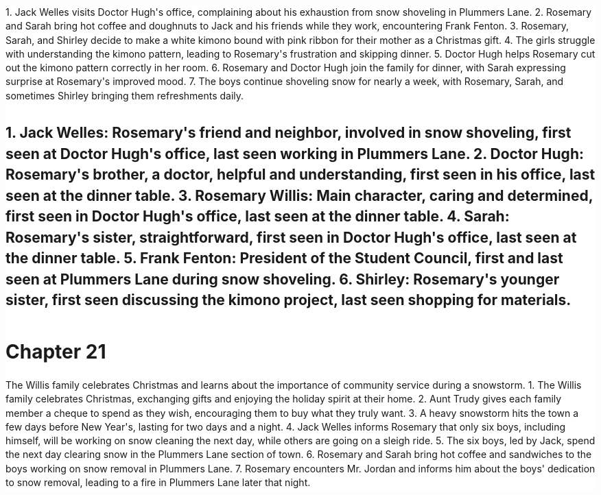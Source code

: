 <events>
1. Jack Welles visits Doctor Hugh's office, complaining about his exhaustion from snow shoveling in Plummers Lane.
2. Rosemary and Sarah bring hot coffee and doughnuts to Jack and his friends while they work, encountering Frank Fenton.
3. Rosemary, Sarah, and Shirley decide to make a white kimono bound with pink ribbon for their mother as a Christmas gift.
4. The girls struggle with understanding the kimono pattern, leading to Rosemary's frustration and skipping dinner.
5. Doctor Hugh helps Rosemary cut out the kimono pattern correctly in her room.
6. Rosemary and Doctor Hugh join the family for dinner, with Sarah expressing surprise at Rosemary's improved mood.
7. The boys continue shoveling snow for nearly a week, with Rosemary, Sarah, and sometimes Shirley bringing them refreshments daily.
</events>

<characters>1. Jack Welles: Rosemary's friend and neighbor, involved in snow shoveling, first seen at Doctor Hugh's office, last seen working in Plummers Lane.
2. Doctor Hugh: Rosemary's brother, a doctor, helpful and understanding, first seen in his office, last seen at the dinner table.
3. Rosemary Willis: Main character, caring and determined, first seen in Doctor Hugh's office, last seen at the dinner table.
4. Sarah: Rosemary's sister, straightforward, first seen in Doctor Hugh's office, last seen at the dinner table.
5. Frank Fenton: President of the Student Council, first and last seen at Plummers Lane during snow shoveling.
6. Shirley: Rosemary's younger sister, first seen discussing the kimono project, last seen shopping for materials.</characters>
----------------
# Chapter 21
<synopsis>
The Willis family celebrates Christmas and learns about the importance of community service during a snowstorm.
</synopsis>

<events>
1. The Willis family celebrates Christmas, exchanging gifts and enjoying the holiday spirit at their home.
2. Aunt Trudy gives each family member a cheque to spend as they wish, encouraging them to buy what they truly want.
3. A heavy snowstorm hits the town a few days before New Year's, lasting for two days and a night.
4. Jack Welles informs Rosemary that only six boys, including himself, will be working on snow cleaning the next day, while others are going on a sleigh ride.
5. The six boys, led by Jack, spend the next day clearing snow in the Plummers Lane section of town.
6. Rosemary and Sarah bring hot coffee and sandwiches to the boys working on snow removal in Plummers Lane.
7. Rosemary encounters Mr. Jordan and informs him about the boys' dedication to snow removal, leading to a fire in Plummers Lane later that night.
</events>
